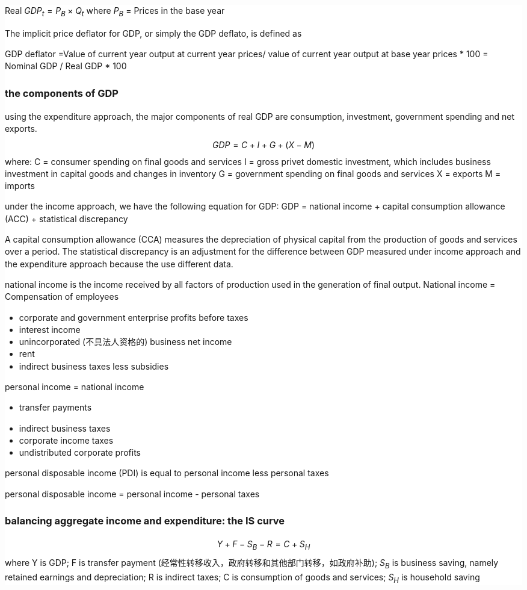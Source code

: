 Real $GDP_t = P_B \times Q_t$
where
$P_B$ = Prices in the base year

The implicit price deflator for GDP, or simply the GDP deflato, is defined as

GDP deflator =Value of current year output at current year prices/ value of current year output at base year prices * 100 = Nominal GDP / Real GDP * 100

### the components of GDP
using the expenditure approach, the major components of real GDP are consumption, investment, government spending and net exports.
$$GDP = C + I + G + (X - M)$$
where:
C = consumer spending on final goods and services
I = gross privet domestic investment, which includes business investment in capital goods and changes in inventory
G = government spending on final goods and services
X = exports
M = imports

under the income approach, we have the following equation for GDP:
GDP = national income + capital consumption allowance (ACC) + statistical discrepancy

A capital consumption allowance (CCA) measures the depreciation of physical capital from the  production of goods and services over a period. The statistical discrepancy is an adjustment for the difference between GDP measured under income approach and the expenditure approach because the use different data.

national income is the income received by all factors of production used in the generation of final output.
National income = Compensation of employees
+ corporate and government enterprise profits before taxes
+ interest income
+ unincorporated (不具法人资格的) business net income
+ rent
+ indirect business taxes less subsidies

personal income = national income
+ transfer payments
- indirect business taxes
- corporate income taxes
- undistributed corporate profits

personal disposable income (PDI) is equal to personal income less personal taxes

personal disposable income = personal income - personal taxes

### balancing aggregate income and expenditure: the IS curve

$$Y + F - S_B - R = C + S_H$$
where
Y is GDP;
F is transfer payment (经常性转移收入，政府转移和其他部门转移，如政府补助);
$S_B$ is business saving, namely retained earnings and depreciation;
R is indirect taxes;
C is consumption of goods and services;
$S_H$ is household saving
